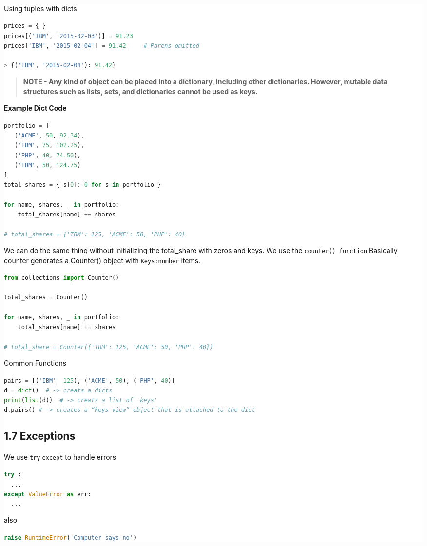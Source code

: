 
Using tuples with dicts

```py
prices = { }
prices[('IBM', '2015-02-03')] = 91.23
prices['IBM', '2015-02-04'] = 91.42     # Parens omitted

> {('IBM', '2015-02-04'): 91.42}
```
> **NOTE - Any kind of object can be placed into a dictionary, including other dictionaries. However, mutable data structures such as lists, sets, and dictionaries cannot be used as keys.**

**Example Dict Code**
```py
portfolio = [
   ('ACME', 50, 92.34),
   ('IBM', 75, 102.25),
   ('PHP', 40, 74.50),
   ('IBM', 50, 124.75)
]
total_shares = { s[0]: 0 for s in portfolio } 

for name, shares, _ in portfolio:
    total_shares[name] += shares

# total_shares = {'IBM': 125, 'ACME': 50, 'PHP': 40}
```

We can do the same thing without initializing the total_share with zeros and keys. We use the `counter() function`
Basically counter generates a Counter() object with `Keys:number`  items.


```py
from collections import Counter()

total_shares = Counter()

for name, shares, _ in portfolio:
    total_shares[name] += shares

# total_share = Counter({'IBM': 125, 'ACME': 50, 'PHP': 40})
```
Common Functions

```py
pairs = [('IBM', 125), ('ACME', 50), ('PHP', 40)]
d = dict()  # -> creats a dicts
print(list(d))  # -> creats a list of 'keys'
d.pairs() # -> creates a “keys view” object that is attached to the dict
```

## 1.7 Exceptions

We use `try` `except` to handle errors
```py
try :
  ...
except ValueError as err:
  ...  
```
also 
```py
raise RuntimeError('Computer says no')
```
